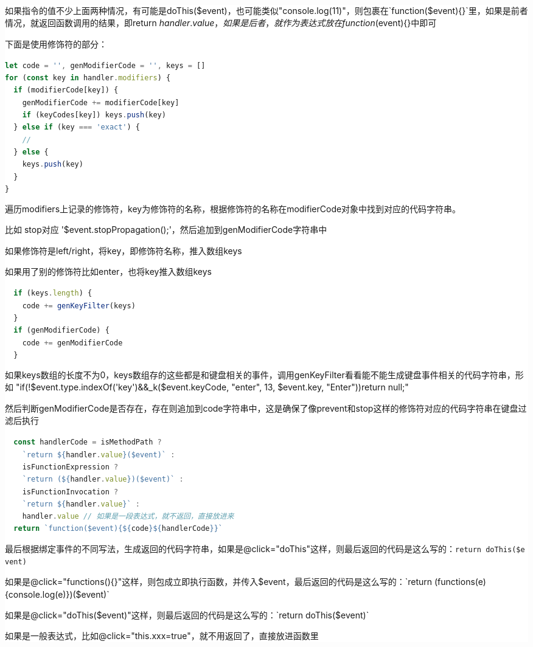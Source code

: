 如果指令的值不少上面两种情况，有可能是doThis($event)，也可能类似"console.log(11)"，则包裹在`function($event){}`里，如果是前者情况，就返回函数调用的结果，即return ${handler.value}，如果是后者，就作为表达式放在function($event){}中即可

下面是使用修饰符的部分：

```js
let code = '', genModifierCode = '', keys = []
for (const key in handler.modifiers) { 
  if (modifierCode[key]) {
    genModifierCode += modifierCode[key]
    if (keyCodes[key]) keys.push(key)
  } else if (key === 'exact') {
    // 
  } else { 
    keys.push(key)
  }
}
```
遍历modifiers上记录的修饰符，key为修饰符的名称，根据修饰符的名称在modifierCode对象中找到对应的代码字符串。

比如 stop对应 '$event.stopPropagation();'，然后追加到genModifierCode字符串中

如果修饰符是left/right，将key，即修饰符名称，推入数组keys

如果用了别的修饰符比如enter，也将key推入数组keys

```js
  if (keys.length) { 
    code += genKeyFilter(keys) 
  }
  if (genModifierCode) {
    code += genModifierCode
  }
```
如果keys数组的长度不为0，keys数组存的这些都是和键盘相关的事件，调用genKeyFilter看看能不能生成键盘事件相关的代码字符串，形如 "if(!$event.type.indexOf('key')&&_k($event.keyCode, "enter", 13, $event.key, "Enter"))return null;"

然后判断genModifierCode是否存在，存在则追加到code字符串中，这是确保了像prevent和stop这样的修饰符对应的代码字符串在键盘过滤后执行

```js
  const handlerCode = isMethodPath ?
    `return ${handler.value}($event)` : 
    isFunctionExpression ?
    `return (${handler.value})($event)` :
    isFunctionInvocation ? 
    `return ${handler.value}` : 
    handler.value // 如果是一段表达式，就不返回，直接放进来
  return `function($event){${code}${handlerCode}}`
```

最后根据绑定事件的不同写法，生成返回的代码字符串，如果是@click="doThis"这样，则最后返回的代码是这么写的：`return doThis($event)`

如果是@click="functions(){}"这样，则包成立即执行函数，并传入$event，最后返回的代码是这么写的：`return (functions(e){console.log(e)})($event)`

如果是@click="doThis($event)"这样，则最后返回的代码是这么写的：`return doThis($event)`

如果是一般表达式，比如@click="this.xxx=true"，就不用返回了，直接放进函数里

